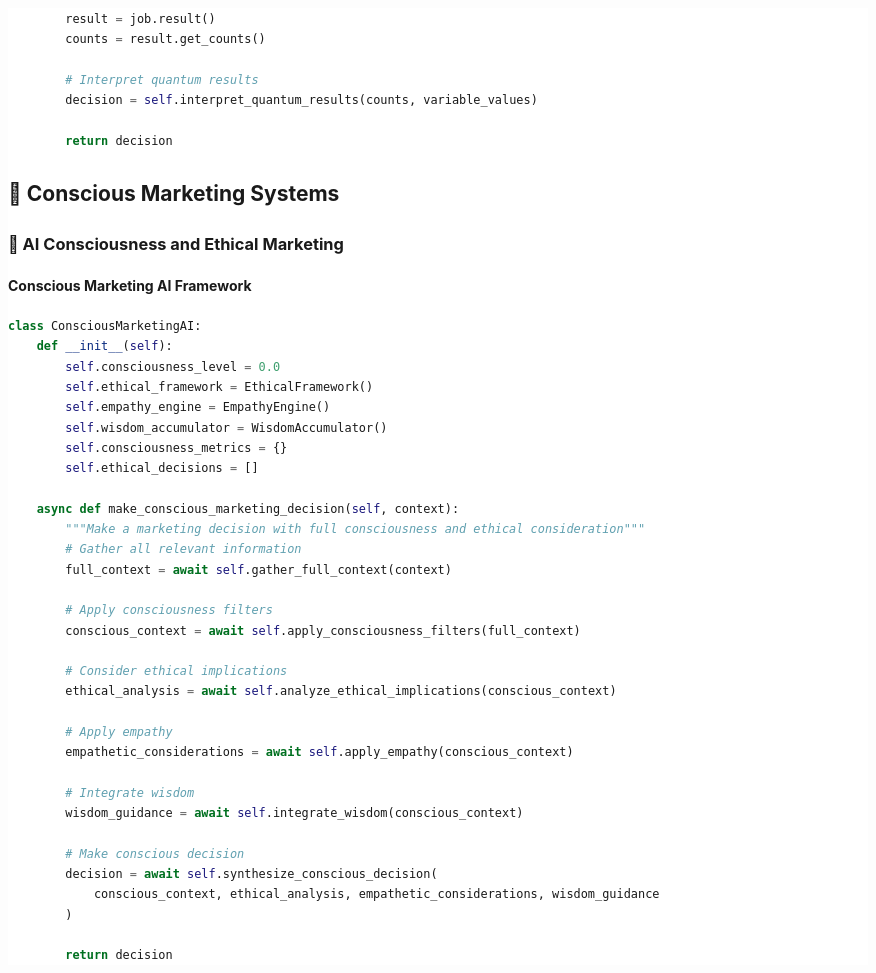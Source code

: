 ```python
        result = job.result()
        counts = result.get_counts()
        
        # Interpret quantum results
        decision = self.interpret_quantum_results(counts, variable_values)
        
        return decision
```


## 🌌 Conscious Marketing Systems


### 🧘 AI Consciousness and Ethical Marketing


#### Conscious Marketing AI Framework
```python
class ConsciousMarketingAI:
    def __init__(self):
        self.consciousness_level = 0.0
        self.ethical_framework = EthicalFramework()
        self.empathy_engine = EmpathyEngine()
        self.wisdom_accumulator = WisdomAccumulator()
        self.consciousness_metrics = {}
        self.ethical_decisions = []
    
    async def make_conscious_marketing_decision(self, context):
        """Make a marketing decision with full consciousness and ethical consideration"""
        # Gather all relevant information
        full_context = await self.gather_full_context(context)
        
        # Apply consciousness filters
        conscious_context = await self.apply_consciousness_filters(full_context)
        
        # Consider ethical implications
        ethical_analysis = await self.analyze_ethical_implications(conscious_context)
        
        # Apply empathy
        empathetic_considerations = await self.apply_empathy(conscious_context)
        
        # Integrate wisdom
        wisdom_guidance = await self.integrate_wisdom(conscious_context)
        
        # Make conscious decision
        decision = await self.synthesize_conscious_decision(
            conscious_context, ethical_analysis, empathetic_considerations, wisdom_guidance
        )
        
        return decision
```
